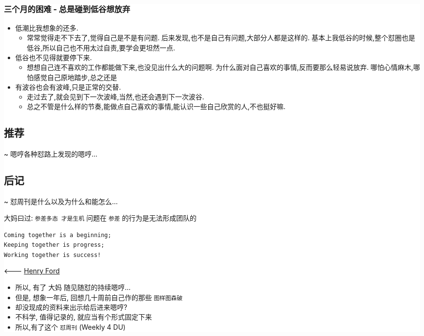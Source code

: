 ### 三个月的困难 - 总是碰到低谷想放弃

- 低潮比我想象的还多. 
    - 常常觉得走不下去了,觉得自己是不是有问题. 后来发现,也不是自己有问题,大部分人都是这样的. 基本上我低谷的时候,整个怼圈也是低谷,所以自己也不用太过自责,要学会更坦然一点. 
- 低谷也不见得就要停下来. 
   - 想想自己连不喜欢的工作都能做下来,也没见出什么大的问题啊. 为什么面对自己喜欢的事情,反而要那么轻易说放弃. 哪怕心情麻木,哪怕感觉自己原地踏步,总之还是
- 有波谷也会有波峰,只是正常的交替. 
    - 走过去了,就会见到下一次波峰,当然,也还会遇到下一次波谷. 
    - 总之不管是什么样的节奏,能做点自己喜欢的事情,能认识一些自己欣赏的人,不也挺好嘛. 




## 推荐
~ 嗯哼各种怼路上发现的嗯哼...

## 后记
~ 怼周刊是什么以及为什么和能怎么...

大妈曰过: `参差多态 才是生机`
问题在 `参差` 的行为是无法形成团队的

	Coming together is a beginning; 
	Keeping together is progress; 
	Working together is success!

<--- [Henry Ford](https://www.brainyquote.com/quotes/quotes/h/henryford121997.html)

- 所以, 有了 大妈 随见随怼的持续嗯哼...
- 但是, 想象一年后, 回想几十周前自己作的那些 `图样图森破` 
- 却没现成的资料来出示给后进来嗯哼?
- 不科学, 值得记录的, 就应当有个形式固定下来
- 所以,有了这个 `怼周刊` (Weekly 4 DU)


